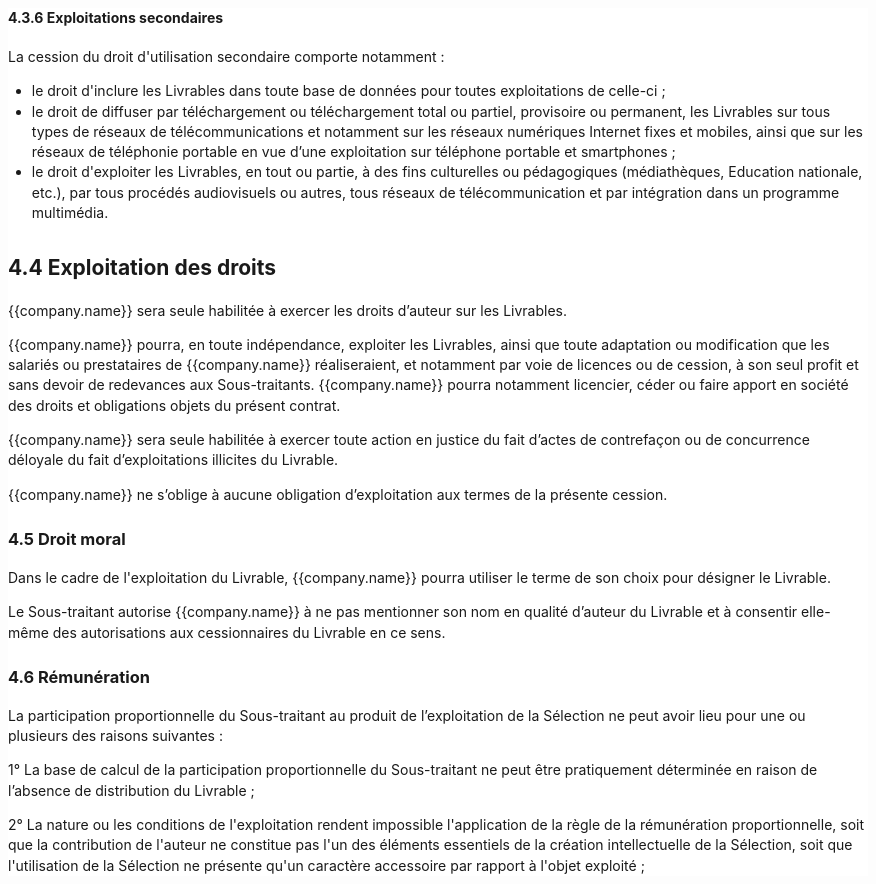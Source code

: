 #### 4.3.6 Exploitations secondaires

La cession du droit d'utilisation secondaire comporte notamment :

* le droit d'inclure les Livrables dans toute base de données pour toutes
exploitations de celle-ci ;
* le droit de diffuser par téléchargement ou téléchargement total ou partiel,
provisoire ou permanent, les Livrables sur tous types de réseaux de
télécommunications et notamment sur les réseaux numériques Internet fixes et
mobiles, ainsi que sur les réseaux de téléphonie portable en vue d’une
exploitation sur téléphone portable et smartphones ;
* le droit d'exploiter les Livrables, en tout ou partie, à des fins culturelles
ou pédagogiques (médiathèques, Education nationale, etc.), par tous procédés
audiovisuels ou autres, tous réseaux de télécommunication et par intégration
dans un programme multimédia.

## 4.4 Exploitation des droits

{{company.name}} sera seule habilitée à exercer les droits d’auteur sur les
Livrables.

{{company.name}} pourra, en toute indépendance, exploiter les Livrables, ainsi
que toute adaptation ou modification que les salariés ou prestataires de
{{company.name}} réaliseraient, et notamment par voie de licences ou de cession,
à son seul profit et sans devoir de redevances aux Sous-traitants.
{{company.name}} pourra notamment licencier, céder ou faire apport en société
des droits et obligations objets du présent contrat.

{{company.name}} sera seule habilitée à exercer toute action en justice du fait
d’actes de contrefaçon ou de concurrence déloyale du fait d’exploitations
illicites du Livrable.

{{company.name}} ne s’oblige à aucune obligation d’exploitation aux termes de la
présente cession.

### 4.5 Droit moral

Dans le cadre de l'exploitation du Livrable, {{company.name}} pourra utiliser le
terme de son choix pour désigner le Livrable.

Le Sous-traitant autorise {{company.name}} à ne pas mentionner son nom en
qualité d’auteur du Livrable et à consentir elle-même des autorisations aux
cessionnaires du Livrable en ce sens.

### 4.6 Rémunération

La participation proportionnelle du Sous-traitant au produit de l’exploitation
de la Sélection ne peut avoir lieu pour une ou plusieurs des raisons suivantes :

1° La base de calcul de la participation proportionnelle du Sous-traitant ne
peut être pratiquement déterminée en raison de l’absence de distribution du
Livrable ;

2° La nature ou les conditions de l'exploitation rendent impossible
l'application de la règle de la rémunération proportionnelle, soit que la
contribution de l'auteur ne constitue pas l'un des éléments essentiels de la
création intellectuelle de la Sélection, soit que l'utilisation de la Sélection
ne présente qu'un caractère accessoire par rapport à l'objet exploité ;
